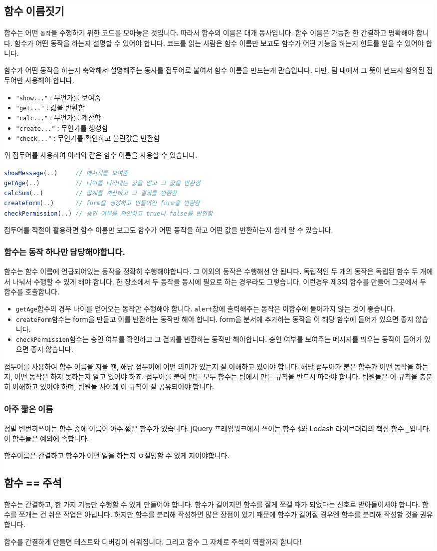 ## 함수 이름짓기

함수는 어떤 `동작`을 수행하기 위한 코드를 모아놓은 것입니다. 따라서 함수의 이름은 대개 동사입니다. 함수 이름은 가능한 한 간결하고 명확해야 합니다. 함수가 어떤 동작을 하는지 설명할 수 있어야 합니다. 코드를 읽는 사람은 함수 이름만 보고도 함수가 어떤 기능을 하는지 힌트를 얻을 수 있어야 합니다.

함수가 어떤 동작을 하는지 축약해서 설명해주는 동사를 접두어로 붙여서 함수 이름을 만드는게 관습입니다. 다만, 팀 내에서 그 뜻이 반드시 함의된 접두어만 사용해야 합니다.

- `"show..."` : 무언가를 보여줌
- `"get..."` : 값을 반환함
- `"calc..."` : 무언가를 계산함
- `"create..."` : 무언가를 생성함
- `"check..."` : 무언가를 확인하고 불린값을 반환함

위 접두어를 사용하여 아래와 같은 함수 이름을 사용할 수 있습니다.

```javascript
showMessage(..)     // 메시지를 보여줌
getAge(..)          // 나이를 나타내는 값을 얻고 그 값을 반환함
calcSum(..)         // 합계를 계산하고 그 결과를 반환함
createForm(..)      // form을 생성하고 만들어진 form을 반환함
checkPermission(..) // 승인 여부를 확인하고 true나 false를 반환함
```

접두어를 적절이 활용하면 함수 이름만 보고도 함수가 어떤 동작을 하고 어떤 값을 반환하는지 쉽게 알 수 있습니다.

### 함수는 동작 하나만 담당해야합니다.

함수는 함수 이름에 언급되어있는 동작을 정확히 수행해야합니다. 그 이외의 동작은 수행해선 안 됩니다. 독립적인 두 개의 동작은 독립된 함수 두 개에서 나눠서 수행할 수 있게 해야 합니다. 한 장소에서 두 동작을 동시에 필요로 하는 경우라도 그렇습니다. 이런경우 제3의 함수를 만들어 그곳에서 두 함수를 호출합니다.

- `getAge`함수의 경우 나이를 얻어오는 동작만 수행해야 합니다. `alert`창에 출력해주는 동작은 이함수에 들어가지 않는 것이 좋습니다.
- `createForm`함수는 form을 만들고 이를 반환하는 동작만 해야 합니다. form을 분서에 추가하는 동작을 이 해당 함수에 들어가 있으면 좋지 않습니다.
- `checkPermission`함수는 승인 여부를 확인하고 그 결과를 반환하는 동작만 해야합니다. 승인 여부를 보여주는 메시지를 띄우는 동작이 들어가 있으면 좋지 않습니다.

접두어를 사용하여 함수 이름을 지을 땐, 해당 접두어에 어떤 의미가 있는지 잘 이해하고 있어야 합니다. 해당 접두어가 붙은 함수가 어떤 동작을 하는지, 어떤 동작은 하지 못하는지 알고 있어야 하죠. 접두어를 붙여 만든 모두 함수는 팀에서 만든 규칙을 반드시 따라야 합니다. 팀원들은 이 규칙을 충분히 이해하고 있어야 하며, 팀원들 사이에 이 규칙이 잘 공유되어야 합니다.

### 아주 짧은 이름

정말 빈번히쓰이는 함수 중에 이름이 아주 짧은 함수가 있습니다. jQuery 프레임워크에서 쓰이는 함수 `$`와 Lodash 라이브러리의 핵심 함수 `_`입니다. 이 함수들은 예외에 속합니다.

함수이름은 간결하고 함수가 어떤 일을 하는지 ㅇ설명할 수 있게 지어야합니다.

## 함수 == 주석

함수는 간결하고, 한 가지 기능만 수행할 수 있게 만들어야 합니다. 함수가 길어지면 함수를 잘게 쪼갤 때가 되었다는 신호로 받아들이셔야 합니다. 함수를 쪼개는 건 쉬운 작업은 아닙니다. 하지만 함수를 분리해 작성하면 많은 장점이 있기 때문에 함수가 길어질 경우엔 함수를 분리해 작성할 것을 권유합니다.

함수를 간결하게 만들면 테스트와 디버깅이 쉬워집니다. 그리고 함수 그 자체로 주석의 역할까지 합니다!